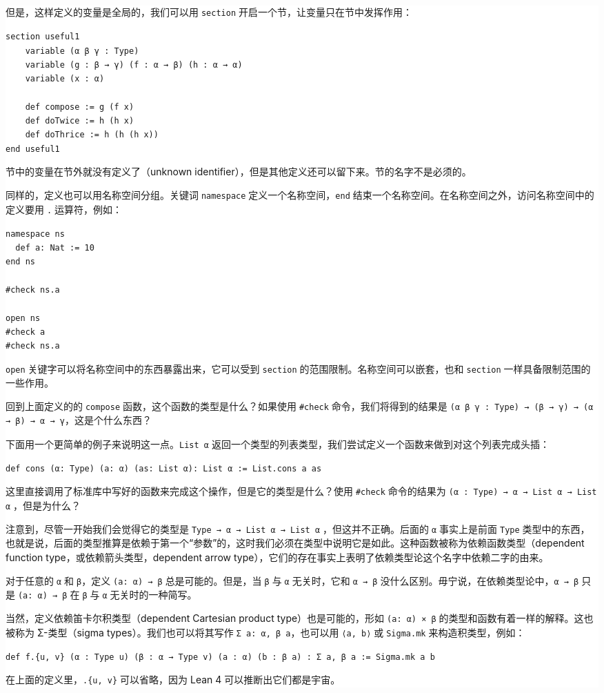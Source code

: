 但是，这样定义的变量是全局的，我们可以用 `section` 开启一个节，让变量只在节中发挥作用：

```lean4
section useful1
    variable (α β γ : Type) 
    variable (g : β → γ) (f : α → β) (h : α → α) 
    variable (x : α) 

    def compose := g (f x) 
    def doTwice := h (h x) 
    def doThrice := h (h (h x))
end useful1
```

节中的变量在节外就没有定义了（unknown identifier），但是其他定义还可以留下来。节的名字不是必须的。

同样的，定义也可以用名称空间分组。关键词 `namespace` 定义一个名称空间，`end` 结束一个名称空间。在名称空间之外，访问名称空间中的定义要用 `.` 运算符，例如：

```lean4
namespace ns
  def a: Nat := 10
end ns

#check ns.a

open ns
#check a
#check ns.a
```

`open` 关键字可以将名称空间中的东西暴露出来，它可以受到 `section` 的范围限制。名称空间可以嵌套，也和 `section` 一样具备限制范围的一些作用。

回到上面定义的的 `compose` 函数，这个函数的类型是什么？如果使用 `#check` 命令，我们将得到的结果是 `(α β γ : Type) → (β → γ) → (α → β) → α → γ`，这是个什么东西？

下面用一个更简单的例子来说明这一点。`List α` 返回一个类型的列表类型，我们尝试定义一个函数来做到对这个列表完成头插：

```lean4
def cons (α: Type) (a: α) (as: List α): List α := List.cons a as
```

这里直接调用了标准库中写好的函数来完成这个操作，但是它的类型是什么？使用 `#check` 命令的结果为 `(α : Type) → α → List α → List α` ，但是为什么？

注意到，尽管一开始我们会觉得它的类型是 `Type → α → List α → List α` ，但这并不正确。后面的 `α` 事实上是前面 `Type` 类型中的东西，也就是说，后面的类型推算是依赖于第一个“参数”的，这时我们必须在类型中说明它是如此。这种函数被称为依赖函数类型（dependent function type，或依赖箭头类型，dependent arrow type），它们的存在事实上表明了依赖类型论这个名字中依赖二字的由来。

对于任意的 `α` 和 `β`，定义 `(a: α) → β` 总是可能的。但是，当 `β` 与 `α` 无关时，它和 `α → β` 没什么区别。毋宁说，在依赖类型论中，`α → β` 只是 `(a: α) → β` 在 `β` 与 `α` 无关时的一种简写。

当然，定义依赖笛卡尔积类型（dependent Cartesian product type）也是可能的，形如 `(a: α) × β` 的类型和函数有着一样的解释。这也被称为 Σ-类型（sigma types）。我们也可以将其写作 `Σ a: α, β a`，也可以用 `⟨a, b⟩` 或 `Sigma.mk` 来构造积类型，例如：

```
def f.{u, v} (α : Type u) (β : α → Type v) (a : α) (b : β a) : Σ a, β a := Sigma.mk a b
```

在上面的定义里，`.{u, v}` 可以省略，因为 Lean 4 可以推断出它们都是宇宙。
